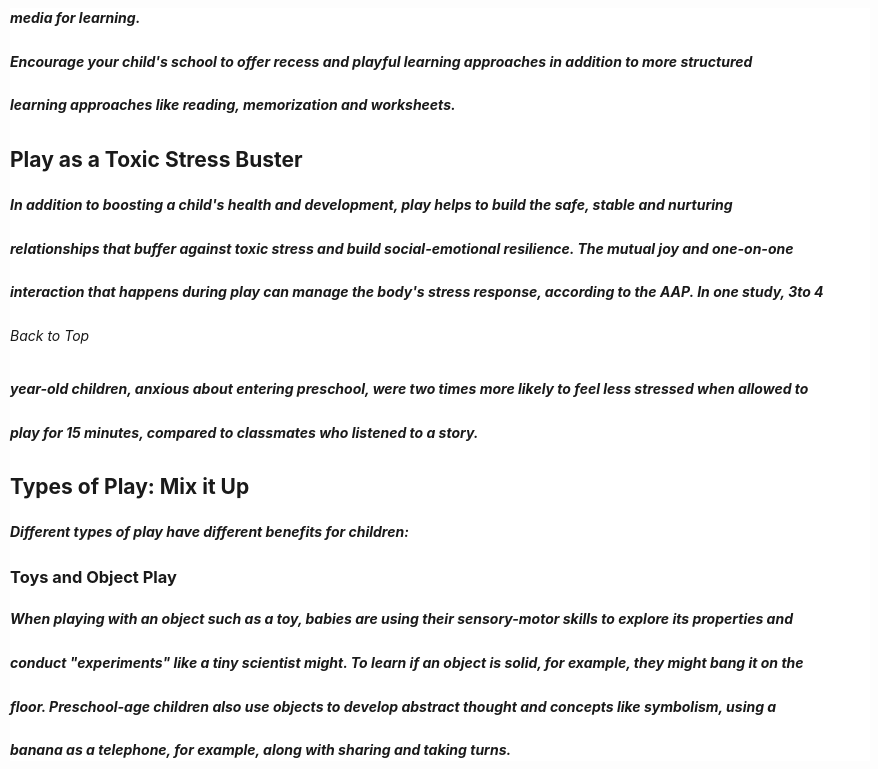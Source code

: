 ##### media for learning. 

##### Encourage your child's school to offer recess and playful learning approaches in addition to more structured 

##### learning approaches like reading, memorization and worksheets. 

## Play as a Toxic Stress Buster 

##### In addition to boosting a child's health and development, play helps to build the safe, stable and nurturing 

##### relationships that buffer against toxic stress and build social-emotional resilience. The mutual joy and one-on-one 

##### interaction that happens during play can manage the body's stress response, according to the AAP. In one study, 3to 4

###### Back to Top 


##### year-old children, anxious about entering preschool, were two times more likely to feel less stressed when allowed to 

##### play for 15 minutes, compared to classmates who listened to a story. 

## Types of Play: Mix it Up 

##### Different types of play have different benefits for children: 

### Toys and Object Play 

##### When playing with an object such as a toy, babies are using their sensory-motor skills to explore its properties and 

##### conduct "experiments" like a tiny scientist might. To learn if an object is solid, for example, they might bang it on the 

##### floor. Preschool-age children also use objects to develop abstract thought and concepts like symbolism, using a 

##### banana as a telephone, for example, along with sharing and taking turns. 
